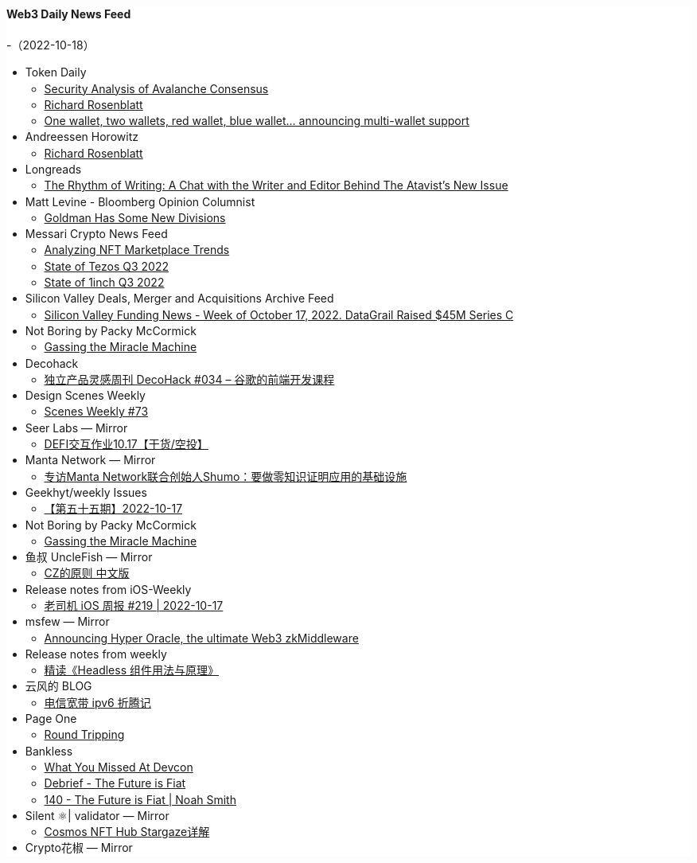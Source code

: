 #### Web3 Daily News Feed
-（2022-10-18）

- Token Daily
  - [Security Analysis of Avalanche Consensus](https://www.tokendaily.co/p/security-analysis-of-avalanche-consensus)
  - [Richard Rosenblatt](https://www.tokendaily.co/p/richard-rosenblatt)
  - [One wallet, two wallets, red wallet, blue wallet… announcing multi-wallet support](https://www.tokendaily.co/p/one-wallet-two-wallets-red-wallet-blue-wallet-announcing-multi-wallet-support)
- Andreessen Horowitz
  - [Richard Rosenblatt](https://a16zcrypto.com/richard-rosenblatt/)
- Longreads
  - [The Rhythm of Writing: A Chat with the Writer and Editor Behind The Atavist’s New Issue](https://longreads.com/2022/10/17/the-rhythm-of-writing-a-chat-with-the-writing-and-editor-behind-the-atavists-new-issue/)
- Matt Levine - Bloomberg Opinion Columnist
  - [Goldman Has Some New Divisions](https://www.bloomberg.com/opinion/articles/2022-10-17/goldman-has-some-new-divisions)
- Messari Crypto News Feed
  - [Analyzing NFT Marketplace Trends](https://messari.io/article/analyzing-nft-marketplace-trends)
  - [State of Tezos Q3 2022](https://messari.io/article/state-of-tezos-q3-2022)
  - [State of 1inch Q3 2022](https://messari.io/article/state-of-1inch-q3-2022)
- Silicon Valley Deals, Merger and Acquisitions Archive Feed
  - [Silicon Valley Funding News - Week of October 17, 2022. DataGrail Raised $45M Series C](https://mailchi.mp/5e5af9a925eb/6-22-2020-orcabio-raised-192m-series-d-2238137)
- Not Boring by Packy McCormick
  - [Gassing the Miracle Machine](https://www.notboring.co/p/gassing-the-miracle-machine)
- Decohack
  - [独立产品灵感周刊 DecoHack #034 – 谷歌的前端开发课程](https://www.decohack.com/Post/1085)
- Design Scenes Weekly
  - [Scenes Weekly #73](https://designscenes.zhubai.love/posts/2193652185441517568)
- Seer Labs — Mirror
  - [DEFI交互作业10.17【干货/空投】](https://mirror.xyz/seerlabs.eth/-H6bzNG-PRTzeHjbNFaNyvrVboUPhcM3z0BDXZkONSc)
- Manta Network — Mirror
  - [专访Manta Network联合创始人Shumo：要做零知识证明应用的基础设施](https://mirror.xyz/0xeB125d270FC135DDD3CC8E1C466873a4f37682d5/8p-f2XI2Bj5OT3cIGJ7ApE3p215XhM4v5WW2LlmMyqk)
- Geekhyt/weekly Issues
  - [【第五十五期】2022-10-17](https://github.com/Geekhyt/weekly/issues/59)
- Not Boring by Packy McCormick
  - [Gassing the Miracle Machine](https://www.notboring.co/p/gassing-the-miracle-machine)
- 鱼叔 UncleFish — Mirror
  - [CZ的原则 中文版](https://mirror.xyz/0xA6DDeA5E7a4eF5c680200BF37984A06c6CFb123D/JVCl_57XcLLmMFjfd5us72oCAFrxZFgzB3J1yUzK8GI)
- Release notes from iOS-Weekly
  - [老司机 iOS 周报 #219 | 2022-10-17](https://github.com/SwiftOldDriver/iOS-Weekly/releases/tag/%23219)
- msfew — Mirror
  - [Announcing Hyper Oracle, the ultimate Web3 zkMiddleware](https://mirror.xyz/msfew.eth/Blmhp4Hr4Pn10kT6Awj4jq3kOKFq8-DKy3zaUFPzuqA)
- Release notes from weekly
  - [精读《Headless 组件用法与原理》](https://github.com/ascoders/weekly/releases/tag/259)
- 云风的 BLOG
  - [电信宽带 ipv6 折腾记](https://blog.codingnow.com/2022/10/telecom_ipv6.html)
- Page One
  - [Round Tripping](https://page1.substack.com/p/round-tripping-197)
- Bankless
  - [What You Missed At Devcon](https://newsletter.banklesshq.com/p/what-you-missed-at-devcon-11c)
  - [Debrief - The Future is Fiat](https://shows.banklesshq.com/p/debrief-noah)
  - [140 - The Future is Fiat | Noah Smith](https://shows.banklesshq.com/p/140-the-future-is-fiat-noah-smith)
- Silent ⚛| validator — Mirror
  - [Cosmos NFT Hub Stargaze详解](https://mirror.xyz/exploring.eth/BYqEqUPcb4XeCvZdVPio8flBpWB9oDC0ZyemEb2_F8M)
- Crypto花椒  — Mirror